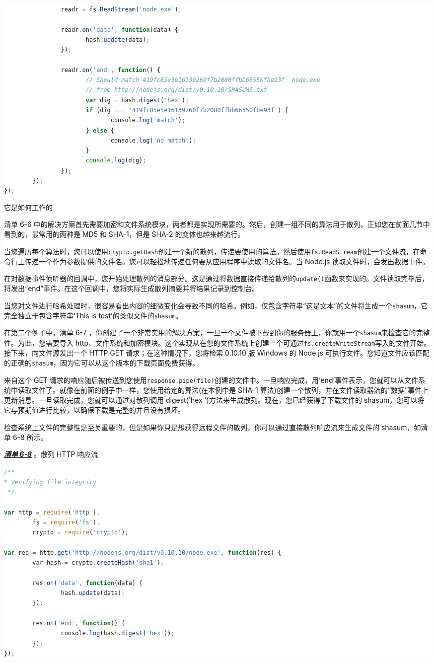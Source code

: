 ```js
                readr = fs.ReadStream('node.exe');

                readr.on('data', function(data) {
                       hash.update(data);
                });

                readr.on('end', function() {
                       // Should match 419fc85e5e16139260f7b2080ffbb66550fbe93f  node.exe
                       // from http://nodejs.org/dist/v0.10.10/SHASUMS.txt
                       var dig = hash.digest('hex');
                       if (dig === '419fc85e5e16139260f7b2080ffbb66550fbe93f') {
                              console.log('match');
                       } else {
                              console.log('no match');
                       }
                       console.log(dig);
                });
        });
});

```

它是如何工作的

清单 6-6 中的解决方案首先需要加密和文件系统模块，两者都是实现所需要的。然后，创建一组不同的算法用于散列。正如您在前面几节中看到的，最常用的两种是 MD5 和 SHA-1，但是 SHA-2 的变体也越来越流行。

当您遍历每个算法时，您可以使用`crypto.getHash`创建一个新的散列，传递要使用的算法。然后使用`fs.ReadStream`创建一个文件流，在命令行上传递一个作为参数提供的文件名。您可以轻松地传递任何要从应用程序中读取的文件名。当 Node.js 读取文件时，会发出数据事件。

在对数据事件侦听器的回调中，您开始处理散列的消息部分。这是通过将数据直接传递给散列的`update()`函数来实现的。文件读取完毕后，将发出“end”事件。在这个回调中，您将实际生成散列摘要并将结果记录到控制台。

当您对文件进行哈希处理时，很容易看出内容的细微变化会导致不同的哈希。例如，仅包含字符串“这是文本”的文件将生成一个`shasum`，它完全独立于包含字符串‘This is test’的类似文件的`shasum`。

在第二个例子中，[清单 6-7](#list7) ，你创建了一个非常实用的解决方案，一旦一个文件被下载到你的服务器上，你就用一个`shasum`来检查它的完整性。为此，您需要导入 http、文件系统和加密模块。这个实现从在您的文件系统上创建一个可通过`fs.createWriteStream`写入的文件开始。接下来，向文件源发出一个 HTTP GET 请求；在这种情况下，您将检索 0.10.10 版 Windows 的 Node.js 可执行文件。您知道文件应该匹配的正确的`shasum`，因为它可以从这个版本的下载页面免费获得。

来自这个 GET 请求的响应随后被传送到您使用`response.pipe(file)`创建的文件中。一旦响应完成，用‘end’事件表示，您就可以从文件系统中读取文件了。就像在前面的例子中一样，您使用给定的算法(在本例中是 SHA-1 算法)创建一个散列，并在文件读取器流的“数据”事件上更新消息。一旦读取完成，您就可以通过对散列调用 digest('hex ')方法来生成散列。现在，您已经获得了下载文件的 shasum，您可以将它与预期值进行比较，以确保下载是完整的并且没有损坏。

检查系统上文件的完整性是至关重要的，但是如果你只是想获得远程文件的散列，你可以通过直接散列响应流来生成文件的 shasum，如清单 6-8 所示。

***[清单 6-8](#_list8)*** 。散列 HTTP 响应流

```js
/**
* Verifying file integrity
 */

var http = require('http'),
        fs = require('fs'),
        crypto = require('crypto');

var req = http.get('http://nodejs.org/dist/v0.10.10/node.exe', function(res) {
        var hash = crypto.createHash('sha1');

        res.on('data', function(data) {
                hash.update(data);
        });

        res.on('end', function() {
                console.log(hash.digest('hex'));
        });
});
```